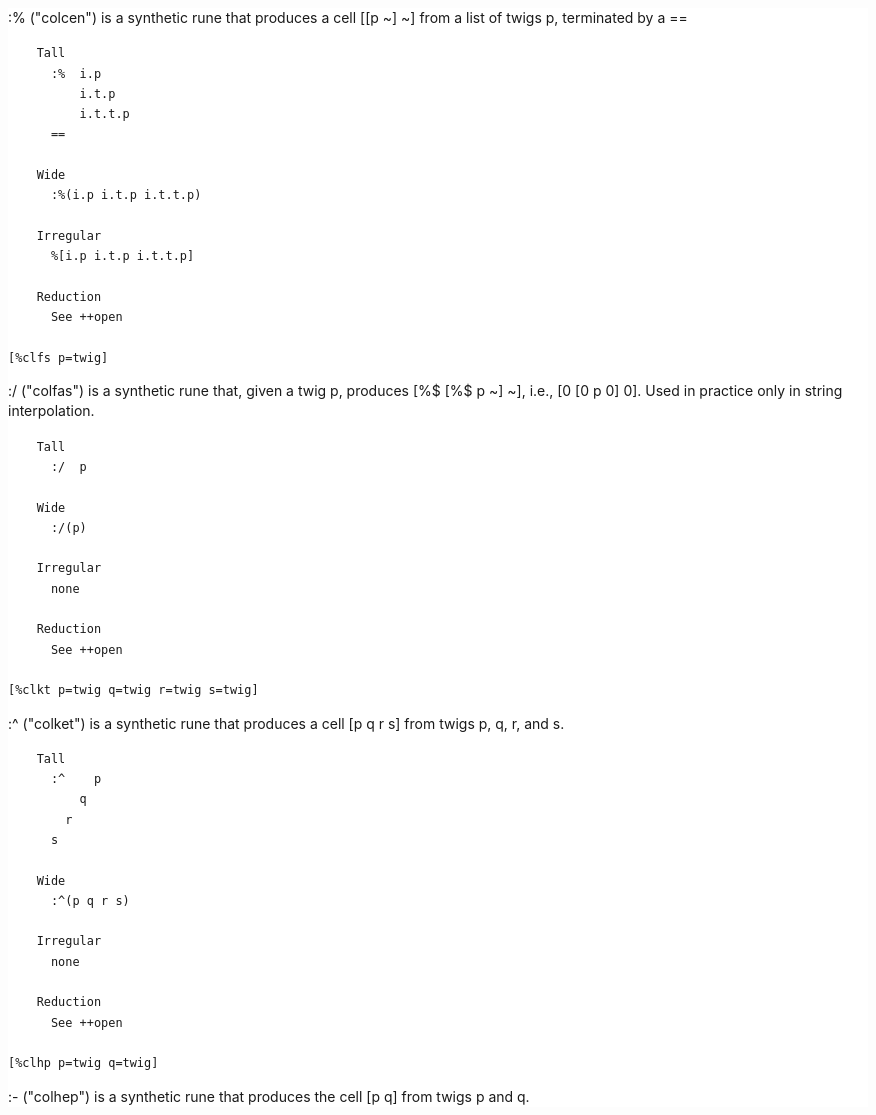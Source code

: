 :% ("colcen") is a synthetic rune that produces a cell [[p ~] ~]
from a list of twigs p, terminated by a ==

        Tall
          :%  i.p
              i.t.p
              i.t.t.p
          ==

        Wide
          :%(i.p i.t.p i.t.t.p)

        Irregular
          %[i.p i.t.p i.t.t.p]

        Reduction
          See ++open

    [%clfs p=twig]

:/ ("colfas") is a synthetic rune that, given a twig p, produces
[%$ [%$ p ~] ~], i.e., [0 [0 p 0] 0]. Used in practice only in
string interpolation.

        Tall
          :/  p

        Wide
          :/(p)

        Irregular
          none

        Reduction
          See ++open
         
    [%clkt p=twig q=twig r=twig s=twig]

:^ ("colket") is a synthetic rune that produces a cell [p q r s]
from twigs p, q, r, and s.

        Tall
          :^    p     
              q
            r
          s
        
        Wide
          :^(p q r s)

        Irregular
          none

        Reduction
          See ++open

    [%clhp p=twig q=twig]

:- ("colhep") is a synthetic rune that produces the cell [p q] from
twigs p and q.
